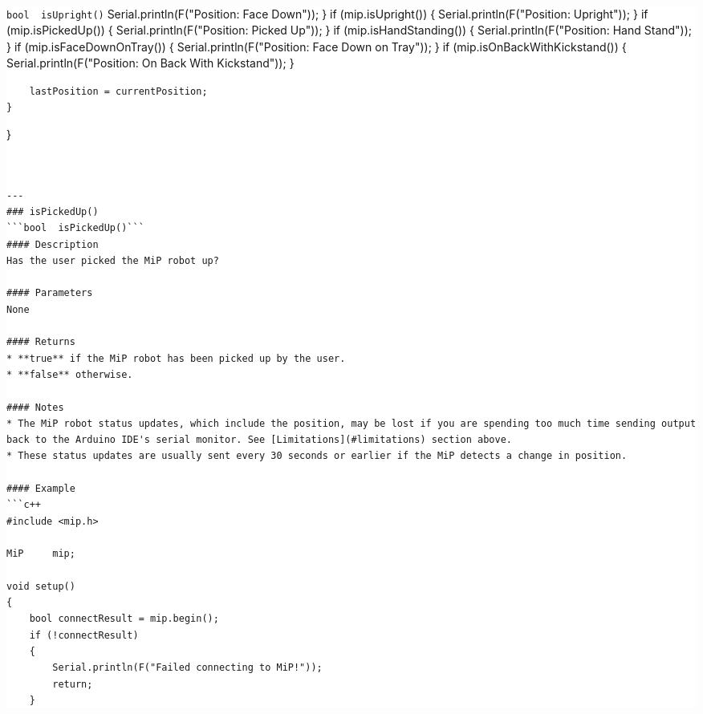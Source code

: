 ```bool  isUpright()```
            Serial.println(F("Position: Face Down"));
        }
        if (mip.isUpright())
        {
            Serial.println(F("Position: Upright"));
        }
        if (mip.isPickedUp())
        {
            Serial.println(F("Position: Picked Up"));
        }
        if (mip.isHandStanding())
        {
            Serial.println(F("Position: Hand Stand"));
        }
        if (mip.isFaceDownOnTray())
        {
            Serial.println(F("Position: Face Down on Tray"));
        }
        if (mip.isOnBackWithKickstand())
        {
            Serial.println(F("Position: On Back With Kickstand"));
        }

        lastPosition = currentPosition;
    }
}
```


---
### isPickedUp()
```bool  isPickedUp()```
#### Description
Has the user picked the MiP robot up?

#### Parameters
None

#### Returns
* **true** if the MiP robot has been picked up by the user.
* **false** otherwise.

#### Notes
* The MiP robot status updates, which include the position, may be lost if you are spending too much time sending output back to the Arduino IDE's serial monitor. See [Limitations](#limitations) section above.
* These status updates are usually sent every 30 seconds or earlier if the MiP detects a change in position.

#### Example
```c++
#include <mip.h>

MiP     mip;

void setup()
{
    bool connectResult = mip.begin();
    if (!connectResult)
    {
        Serial.println(F("Failed connecting to MiP!"));
        return;
    }
```